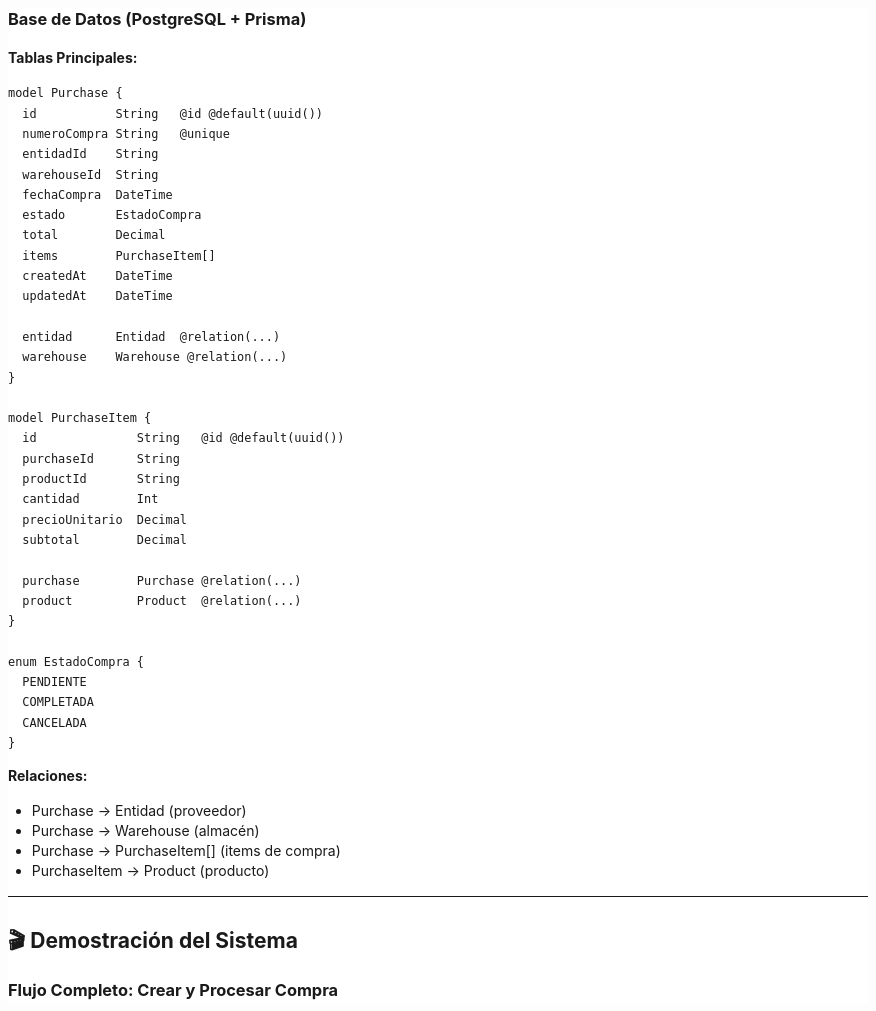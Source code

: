 ### Base de Datos (PostgreSQL + Prisma)

**Tablas Principales:**

```prisma
model Purchase {
  id           String   @id @default(uuid())
  numeroCompra String   @unique
  entidadId    String
  warehouseId  String
  fechaCompra  DateTime
  estado       EstadoCompra
  total        Decimal
  items        PurchaseItem[]
  createdAt    DateTime
  updatedAt    DateTime
  
  entidad      Entidad  @relation(...)
  warehouse    Warehouse @relation(...)
}

model PurchaseItem {
  id              String   @id @default(uuid())
  purchaseId      String
  productId       String
  cantidad        Int
  precioUnitario  Decimal
  subtotal        Decimal
  
  purchase        Purchase @relation(...)
  product         Product  @relation(...)
}

enum EstadoCompra {
  PENDIENTE
  COMPLETADA
  CANCELADA
}
```

**Relaciones:**
- Purchase → Entidad (proveedor)
- Purchase → Warehouse (almacén)
- Purchase → PurchaseItem[] (items de compra)
- PurchaseItem → Product (producto)

---

## 🎬 Demostración del Sistema

### Flujo Completo: Crear y Procesar Compra
